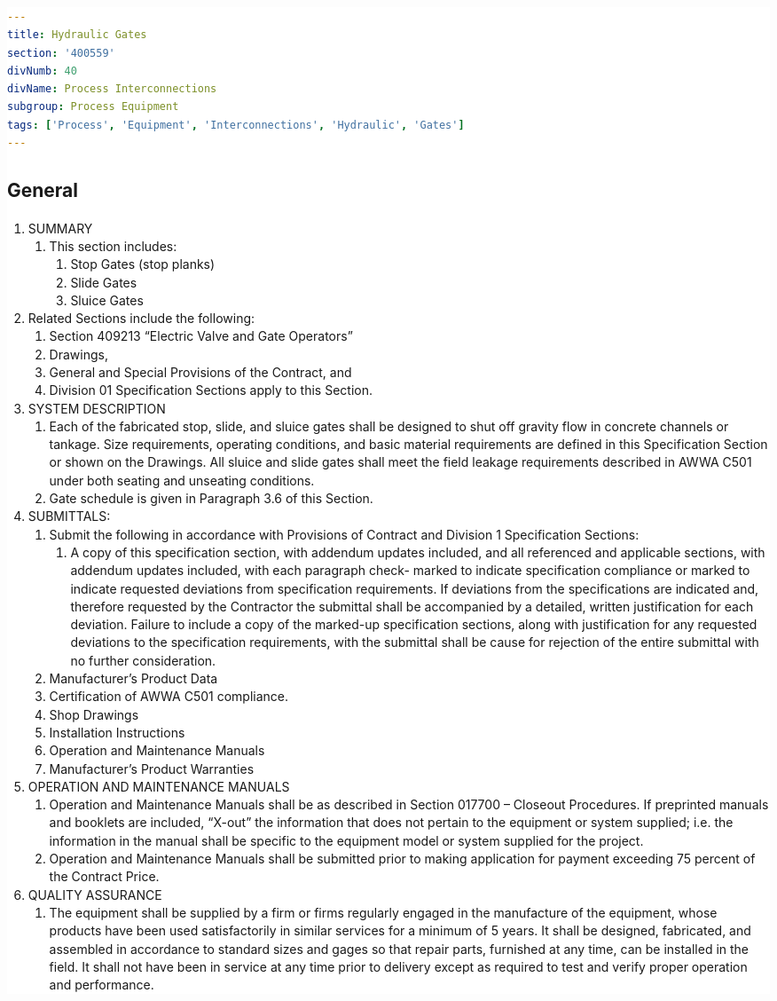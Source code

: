 ```yaml
---
title: Hydraulic Gates
section: '400559'
divNumb: 40
divName: Process Interconnections
subgroup: Process Equipment
tags: ['Process', 'Equipment', 'Interconnections', 'Hydraulic', 'Gates']
---
```


## General

1. SUMMARY
   1. This section includes:
      1. Stop Gates (stop planks)
      2. Slide Gates
      3. Sluice Gates
2. Related Sections include the following:
   1. Section 409213 “Electric Valve and Gate Operators”
   2. Drawings,
   3. General and Special Provisions of the Contract, and
   4. Division 01 Specification Sections apply to this Section.
3. SYSTEM DESCRIPTION
   1. Each of the fabricated stop, slide, and sluice gates shall be designed to shut off gravity flow in concrete channels or tankage. Size requirements, operating conditions, and basic material requirements are defined in this Specification Section or shown on the Drawings. All sluice and slide gates shall meet the field leakage requirements described in AWWA C501 under both seating and unseating conditions.
   2. Gate schedule is given in Paragraph 3.6 of this Section.
4. SUBMITTALS:
   1. Submit the following in accordance with Provisions of Contract and Division 1 Specification Sections:
      1. A copy of this specification section, with addendum updates included, and all referenced and applicable sections, with addendum updates included, with each paragraph check- marked to indicate specification compliance or marked to indicate requested deviations from specification requirements. If deviations from the specifications are indicated and, therefore requested by the Contractor the submittal shall be accompanied by a detailed, written justification for each deviation. Failure to include a copy of the marked-up specification sections, along with justification for any requested deviations to the specification requirements, with the submittal shall be cause for rejection of the entire submittal with no further consideration.
   2. Manufacturer’s Product Data
   3. Certification of AWWA C501 compliance.
   4. Shop Drawings
   5. Installation Instructions
   6. Operation and Maintenance Manuals
   7. Manufacturer’s Product Warranties
5. OPERATION AND MAINTENANCE MANUALS
   1. Operation and Maintenance Manuals shall be as described in Section 017700 – Closeout Procedures. If preprinted manuals and booklets are included, “X-out” the information that does not pertain to the equipment or system supplied; i.e. the information in the manual shall be specific to the equipment model or system supplied for the project.
   2. Operation and Maintenance Manuals shall be submitted prior to making application for payment exceeding 75 percent of the Contract Price.
6. QUALITY ASSURANCE
   1. The equipment shall be supplied by a firm or firms regularly engaged in the manufacture of the equipment, whose products have been used satisfactorily in similar services for a minimum of 5 years. It shall be designed, fabricated, and assembled in accordance to standard sizes and gages so that repair parts, furnished at any time, can be installed in the field. It shall not have been in service at any time prior to delivery except as required to test and verify proper operation and performance.